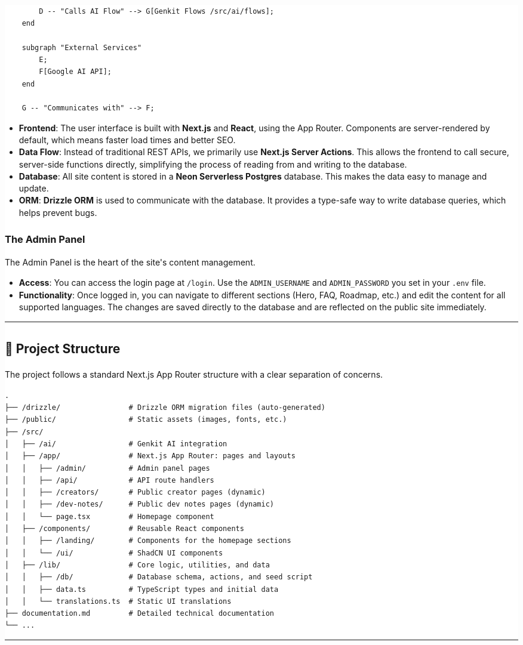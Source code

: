```mermaid
        D -- "Calls AI Flow" --> G[Genkit Flows /src/ai/flows];
    end

    subgraph "External Services"
        E;
        F[Google AI API];
    end

    G -- "Communicates with" --> F;
```

*   **Frontend**: The user interface is built with **Next.js** and **React**, using the App Router. Components are server-rendered by default, which means faster load times and better SEO.
*   **Data Flow**: Instead of traditional REST APIs, we primarily use **Next.js Server Actions**. This allows the frontend to call secure, server-side functions directly, simplifying the process of reading from and writing to the database.
*   **Database**: All site content is stored in a **Neon Serverless Postgres** database. This makes the data easy to manage and update.
*   **ORM**: **Drizzle ORM** is used to communicate with the database. It provides a type-safe way to write database queries, which helps prevent bugs.

### The Admin Panel

The Admin Panel is the heart of the site's content management.

*   **Access**: You can access the login page at `/login`. Use the `ADMIN_USERNAME` and `ADMIN_PASSWORD` you set in your `.env` file.
*   **Functionality**: Once logged in, you can navigate to different sections (Hero, FAQ, Roadmap, etc.) and edit the content for all supported languages. The changes are saved directly to the database and are reflected on the public site immediately.

---

## 📁 Project Structure

The project follows a standard Next.js App Router structure with a clear separation of concerns.

```
.
├── /drizzle/                # Drizzle ORM migration files (auto-generated)
├── /public/                 # Static assets (images, fonts, etc.)
├── /src/
│   ├── /ai/                 # Genkit AI integration
│   ├── /app/                # Next.js App Router: pages and layouts
│   │   ├── /admin/          # Admin panel pages
│   │   ├── /api/            # API route handlers
│   │   ├── /creators/       # Public creator pages (dynamic)
│   │   ├── /dev-notes/      # Public dev notes pages (dynamic)
│   │   └── page.tsx         # Homepage component
│   ├── /components/         # Reusable React components
│   │   ├── /landing/        # Components for the homepage sections
│   │   └── /ui/             # ShadCN UI components
│   ├── /lib/                # Core logic, utilities, and data
│   │   ├── /db/             # Database schema, actions, and seed script
│   │   ├── data.ts          # TypeScript types and initial data
│   │   └── translations.ts  # Static UI translations
├── documentation.md         # Detailed technical documentation
└── ...
```

---